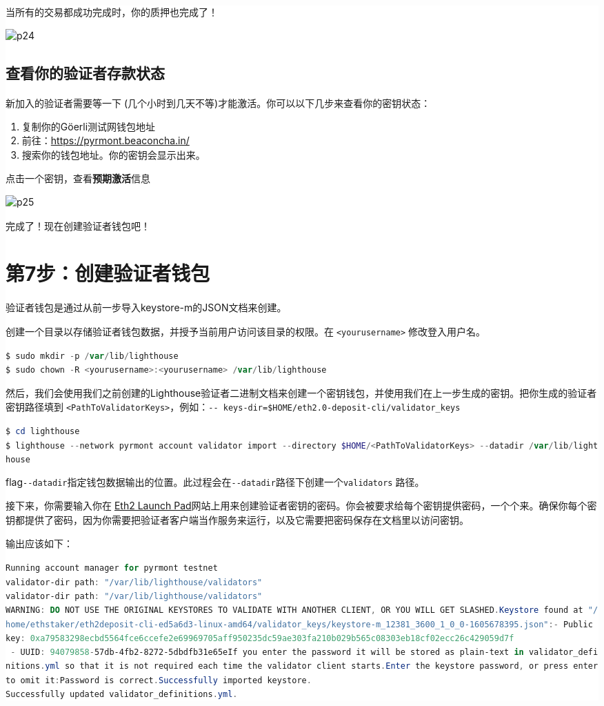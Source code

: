 

当所有的交易都成功完成时，你的质押也完成了！



![p24](https://i.ibb.co/477pzkH/24.png)



## 查看你的验证者存款状态

新加入的验证者需要等一下 (几个小时到几天不等)才能激活。你可以以下几步来查看你的密钥状态：

1. 复制你的Göerli测试网钱包地址
2. 前往：https://pyrmont.beaconcha.in/
3. 搜索你的钱包地址。你的密钥会显示出来。

点击一个密钥，查看**预期激活**信息



![p25](https://i.ibb.co/wLWnK2H/25.png)



完成了！现在创建验证者钱包吧！



# 第7步：创建验证者钱包

验证者钱包是通过从前一步导入keystore-m的JSON文档来创建。

创建一个目录以存储验证者钱包数据，并授予当前用户访问该目录的权限。在 `<yourusername>` 修改登入用户名。

```Powershell
$ sudo mkdir -p /var/lib/lighthouse
$ sudo chown -R <yourusername>:<yourusername> /var/lib/lighthouse
```

然后，我们会使用我们之前创建的Lighthouse验证者二进制文档来创建一个密钥钱包，并使用我们在上一步生成的密钥。把你生成的验证者密钥路径填到 `<PathToValidatorKeys>`，例如：`-- keys-dir=$HOME/eth2.0-deposit-cli/validator_keys`

```Powershell
$ cd lighthouse
$ lighthouse --network pyrmont account validator import --directory $HOME/<PathToValidatorKeys> --datadir /var/lib/lighthouse
```

flag`--datadir`指定钱包数据输出的位置。此过程会在`--datadir`路径下创建一个`validators` 路径。

接下来，你需要输入你在 [Eth2 Launch Pad](https://pyrmont.launchpad.ethereum.org/)网站上用来创建验证者密钥的密码。你会被要求给每个密钥提供密码，一个个来。确保你每个密钥都提供了密码，因为你需要把验证者客户端当作服务来运行，以及它需要把密码保存在文档里以访问密钥。

输出应该如下：

```Powershell
Running account manager for pyrmont testnet
validator-dir path: "/var/lib/lighthouse/validators"
validator-dir path: "/var/lib/lighthouse/validators"
WARNING: DO NOT USE THE ORIGINAL KEYSTORES TO VALIDATE WITH ANOTHER CLIENT, OR YOU WILL GET SLASHED.Keystore found at "/home/ethstaker/eth2deposit-cli-ed5a6d3-linux-amd64/validator_keys/keystore-m_12381_3600_1_0_0-1605678395.json":- Public key: 0xa79583298ecbd5564fce6ccefe2e69969705aff950235dc59ae303fa210b029b565c08303eb18cf02ecc26c429059d7f
 - UUID: 94079858-57db-4fb2-8272-5dbdfb31e65eIf you enter the password it will be stored as plain-text in validator_definitions.yml so that it is not required each time the validator client starts.Enter the keystore password, or press enter to omit it:Password is correct.Successfully imported keystore.
Successfully updated validator_definitions.yml.
```
